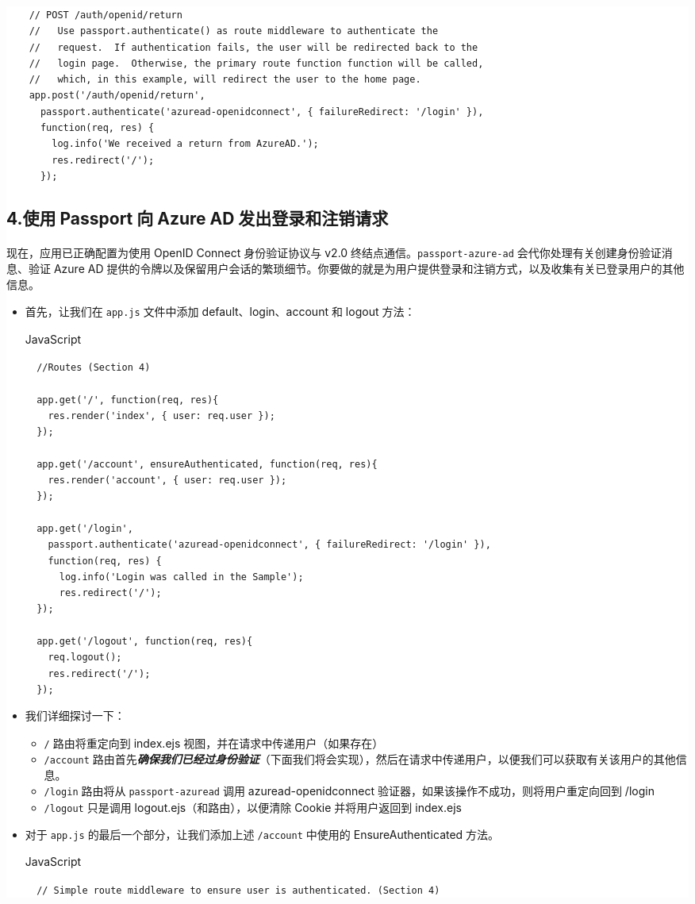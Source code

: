 		// POST /auth/openid/return
		//   Use passport.authenticate() as route middleware to authenticate the
		//   request.  If authentication fails, the user will be redirected back to the
		//   login page.  Otherwise, the primary route function function will be called,
		//   which, in this example, will redirect the user to the home page.
		app.post('/auth/openid/return',
		  passport.authenticate('azuread-openidconnect', { failureRedirect: '/login' }),
		  function(req, res) {
			log.info('We received a return from AzureAD.');
			res.redirect('/');
		  });
	  

## 4\.使用 Passport 向 Azure AD 发出登录和注销请求

现在，应用已正确配置为使用 OpenID Connect 身份验证协议与 v2.0 终结点通信。`passport-azure-ad` 会代你处理有关创建身份验证消息、验证 Azure AD 提供的令牌以及保留用户会话的繁琐细节。你要做的就是为用户提供登录和注销方式，以及收集有关已登录用户的其他信息。

- 首先，让我们在 `app.js` 文件中添加 default、login、account 和 logout 方法：

	JavaScript

		//Routes (Section 4)
	
		app.get('/', function(req, res){
		  res.render('index', { user: req.user });
		});
	
		app.get('/account', ensureAuthenticated, function(req, res){
		  res.render('account', { user: req.user });
		});
	
		app.get('/login',
		  passport.authenticate('azuread-openidconnect', { failureRedirect: '/login' }),
		  function(req, res) {
			log.info('Login was called in the Sample');
			res.redirect('/');
		});
	
		app.get('/logout', function(req, res){
		  req.logout();
		  res.redirect('/');
		});



- 我们详细探讨一下：
  
  - `/` 路由将重定向到 index.ejs 视图，并在请求中传递用户（如果存在）
  - `/account` 路由首先***确保我们已经过身份验证***（下面我们将会实现），然后在请求中传递用户，以便我们可以获取有关该用户的其他信息。
  - `/login` 路由将从 `passport-azuread` 调用 azuread-openidconnect 验证器，如果该操作不成功，则将用户重定向回到 /login
  - `/logout` 只是调用 logout.ejs（和路由），以便清除 Cookie 并将用户返回到 index.ejs
- 对于 `app.js` 的最后一个部分，让我们添加上述 `/account` 中使用的 EnsureAuthenticated 方法。

	JavaScript

		// Simple route middleware to ensure user is authenticated. (Section 4)
	